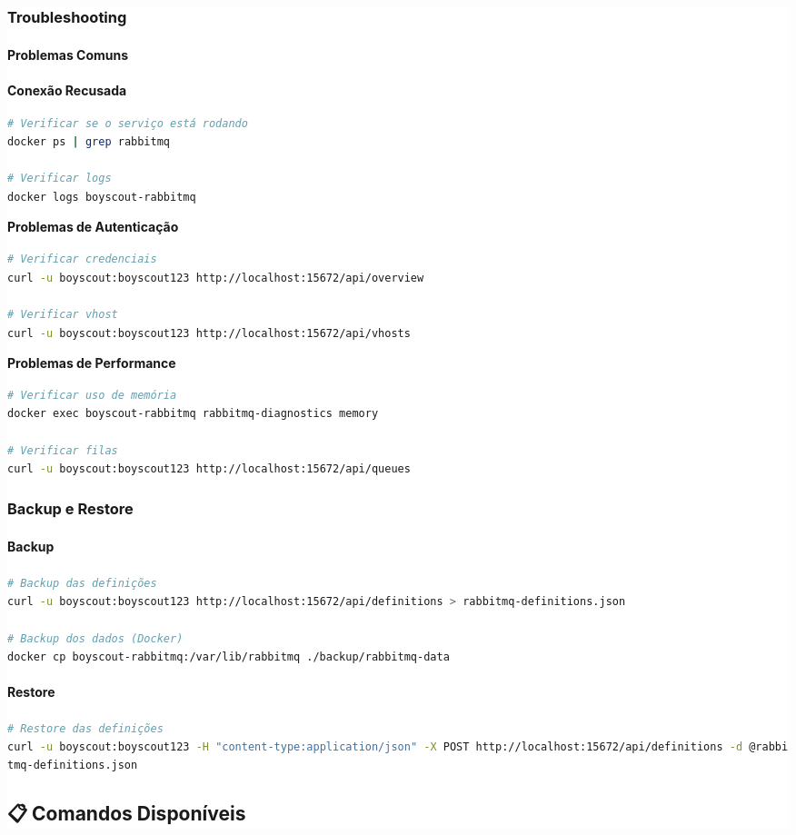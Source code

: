 ### Troubleshooting

#### Problemas Comuns

**Conexão Recusada**

```bash
# Verificar se o serviço está rodando
docker ps | grep rabbitmq

# Verificar logs
docker logs boyscout-rabbitmq
```

**Problemas de Autenticação**

```bash
# Verificar credenciais
curl -u boyscout:boyscout123 http://localhost:15672/api/overview

# Verificar vhost
curl -u boyscout:boyscout123 http://localhost:15672/api/vhosts
```

**Problemas de Performance**

```bash
# Verificar uso de memória
docker exec boyscout-rabbitmq rabbitmq-diagnostics memory

# Verificar filas
curl -u boyscout:boyscout123 http://localhost:15672/api/queues
```

### Backup e Restore

#### Backup

```bash
# Backup das definições
curl -u boyscout:boyscout123 http://localhost:15672/api/definitions > rabbitmq-definitions.json

# Backup dos dados (Docker)
docker cp boyscout-rabbitmq:/var/lib/rabbitmq ./backup/rabbitmq-data
```

#### Restore

```bash
# Restore das definições
curl -u boyscout:boyscout123 -H "content-type:application/json" -X POST http://localhost:15672/api/definitions -d @rabbitmq-definitions.json
```

## 📋 Comandos Disponíveis
